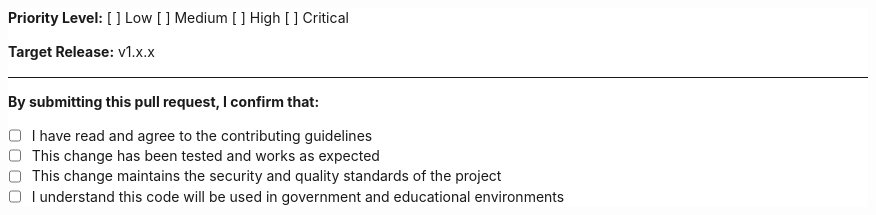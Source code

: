**Priority Level:** [ ] Low [ ] Medium [ ] High [ ] Critical

**Target Release:** v1.x.x

---

**By submitting this pull request, I confirm that:**
- [ ] I have read and agree to the contributing guidelines
- [ ] This change has been tested and works as expected
- [ ] This change maintains the security and quality standards of the project
- [ ] I understand this code will be used in government and educational environments